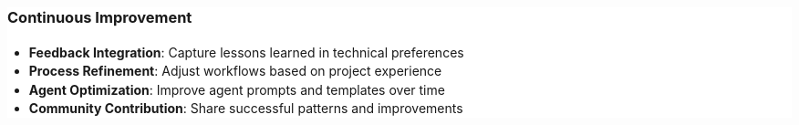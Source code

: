 ### Continuous Improvement
- **Feedback Integration**: Capture lessons learned in technical preferences
- **Process Refinement**: Adjust workflows based on project experience
- **Agent Optimization**: Improve agent prompts and templates over time
- **Community Contribution**: Share successful patterns and improvements